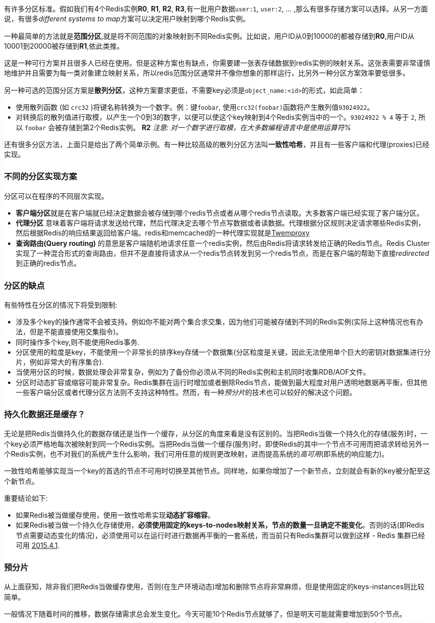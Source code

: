 有许多分区标准。假如我们有4个Redis实例**R0**, **R1**, **R2**, **R3**,有一批用户数据`user:1`, `user:2`, … ,那么有很多存储方案可以选择。从另一方面说，有很多*different systems to map*方案可以决定用户映射到哪个Redis实例。

一种最简单的方法就是**范围分区**,就是将不同范围的对象映射到不同Redis实例。比如说，用户ID从0到10000的都被存储到**R0**,用户ID从10001到20000被存储到**R1**,依此类推。

这是一种可行方案并且很多人已经在使用。但是这种方案也有缺点，你需要建一张表存储数据到redis实例的映射关系。这张表需要非常谨慎地维护并且需要为每一类对象建立映射关系，所以redis范围分区通常并不像你想象的那样运行，比另外一种分区方案效率要低很多。

另一种可选的范围分区方案是**散列分区**，这种方案要求更低，不需要key必须是`object_name:<id>`的形式，如此简单：

* 使用散列函数 (如 `crc32` )将键名称转换为一个数字。例：键`foobar`, 使用`crc32(foobar)`函数将产生散列值`93024922`。
* 对转换后的散列值进行取模，以产生一个0到3的数字，以便可以使这个key映射到4个Redis实例当中的一个。`93024922 % 4` 等于 `2`, 所以 `foobar` 会被存储到第2个Redis实例。 **R2** *注意: 对一个数字进行取模，在大多数编程语言中是使用运算符%*

还有很多分区方法，上面只是给出了两个简单示例。有一种比较高级的散列分区方法叫**一致性哈希**，并且有一些客户端和代理(proxies)已经实现。

### 不同的分区实现方案

分区可以在程序的不同层次实现。

* **客户端分区**就是在客户端就已经决定数据会被存储到哪个redis节点或者从哪个redis节点读取。大多数客户端已经实现了客户端分区。
* **代理分区** 意味着客户端将请求发送给代理，然后代理决定去哪个节点写数据或者读数据。代理根据分区规则决定请求哪些Redis实例，然后根据Redis的响应结果返回给客户端。redis和memcached的一种代理实现就是[Twemproxy](https://github.com/twitter/twemproxy)
* **查询路由(Query routing)** 的意思是客户端随机地请求任意一个redis实例，然后由Redis将请求转发给正确的Redis节点。Redis Cluster实现了一种混合形式的查询路由，但并不是直接将请求从一个redis节点转发到另一个redis节点，而是在客户端的帮助下直接*redirected*到正确的redis节点。

### 分区的缺点

有些特性在分区的情况下将受到限制:

* 涉及多个key的操作通常不会被支持。例如你不能对两个集合求交集，因为他们可能被存储到不同的Redis实例(实际上这种情况也有办法，但是不能直接使用交集指令)。
* 同时操作多个key,则不能使用Redis事务.
* 分区使用的粒度是key，不能使用一个非常长的排序key存储一个数据集(分区粒度是关键，因此无法使用单个巨大的密钥对数据集进行分片，例如非常大的有序集合).
* 当使用分区的时候，数据处理会非常复杂，例如为了备份你必须从不同的Redis实例和主机同时收集RDB/AOF文件。
* 分区时动态扩容或缩容可能非常复杂。Redis集群在运行时增加或者删除Redis节点，能做到最大程度对用户透明地数据再平衡，但其他一些客户端分区或者代理分区方法则不支持这种特性。然而，有一种*预分片*的技术也可以较好的解决这个问题。

### 持久化数据还是缓存？

无论是把Redis当做持久化的数据存储还是当作一个缓存，从分区的角度来看是没有区别的。当把Redis当做一个持久化的存储(服务)时，一个key必须严格地每次被映射到同一个Redis实例。当把Redis当做一个缓存(服务)时，即使Redis的其中一个节点不可用而把请求转给另外一个Redis实例，也不对我们的系统产生什么影响，我们可用任意的规则更改映射，进而提高系统的*高可用*(即系统的响应能力)。

一致性哈希能够实现当一个key的首选的节点不可用时切换至其他节点。同样地，如果你增加了一个新节点，立刻就会有新的key被分配至这个新节点。

重要结论如下:

* 如果Redis被当做缓存使用，使用一致性哈希实现**动态扩容缩容**。
* 如果Redis被当做一个持久化存储使用，**必须使用固定的keys-to-nodes映射关系，节点的数量一旦确定不能变化**。否则的话(即Redis节点需要动态变化的情况)，必须使用可以在运行时进行数据再平衡的一套系统，而当前只有Redis集群可以做到这样 - Redis 集群已经可用 [2015.4.1](https://groups.google.com/d/msg/redis-db/dO0bFyD_THQ/Uoo2GjIx6qgJ).

### 预分片

从上面获知，除非我们把Redis当做缓存使用，否则(在生产环境动态)增加和删除节点将非常麻烦，但是使用固定的keys-instances则比较简单。

一般情况下随着时间的推移，数据存储需求总会发生变化。今天可能10个Redis节点就够了，但是明天可能就需要增加到50个节点。
